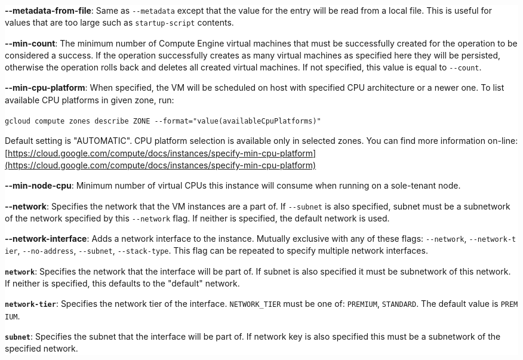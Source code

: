 **--metadata-from-file**:
Same as ``--metadata`` except that the value
for the entry will be read from a local file. This is useful for values that are
too large such as ``startup-script`` contents.

**--min-count**:
The minimum number of Compute Engine virtual machines that must be successfully
created for the operation to be considered a success. If the operation
successfully creates as many virtual machines as specified here they will be
persisted, otherwise the operation rolls back and deletes all created virtual
machines. If not specified, this value is equal to `--count`.

**--min-cpu-platform**:
When specified, the VM will be scheduled on host with specified CPU architecture
or a newer one. To list available CPU platforms in given zone, run:

```
gcloud compute zones describe ZONE --format="value(availableCpuPlatforms)"
```

Default setting is "AUTOMATIC".
CPU platform selection is available only in selected zones.
You can find more information on-line: [https://cloud.google.com/compute/docs/instances/specify-min-cpu-platform](https://cloud.google.com/compute/docs/instances/specify-min-cpu-platform)

**--min-node-cpu**:
Minimum number of virtual CPUs this instance will consume when running on a
sole-tenant node.

**--network**:
Specifies the network that the VM instances are a part of. If
`--subnet` is also specified, subnet must be a subnetwork of the
network specified by this `--network` flag. If neither is specified,
the default network is used.

**--network-interface**:
Adds a network interface to the instance. Mutually exclusive with any of these
flags: `--network`, `--network-tier`,
`--no-address`, `--subnet`, `--stack-type`.
This flag can be repeated to specify multiple network interfaces.

**`network`**:
Specifies the network that the interface will be part of. If subnet is also
specified it must be subnetwork of this network. If neither is specified, this
defaults to the "default" network.

**`network-tier`**:
Specifies the network tier of the interface.
``NETWORK_TIER`` must be one of:
`PREMIUM`, `STANDARD`. The default value is
`PREMIUM`.

**`subnet`**:
Specifies the subnet that the interface will be part of. If network key is also
specified this must be a subnetwork of the specified network.
